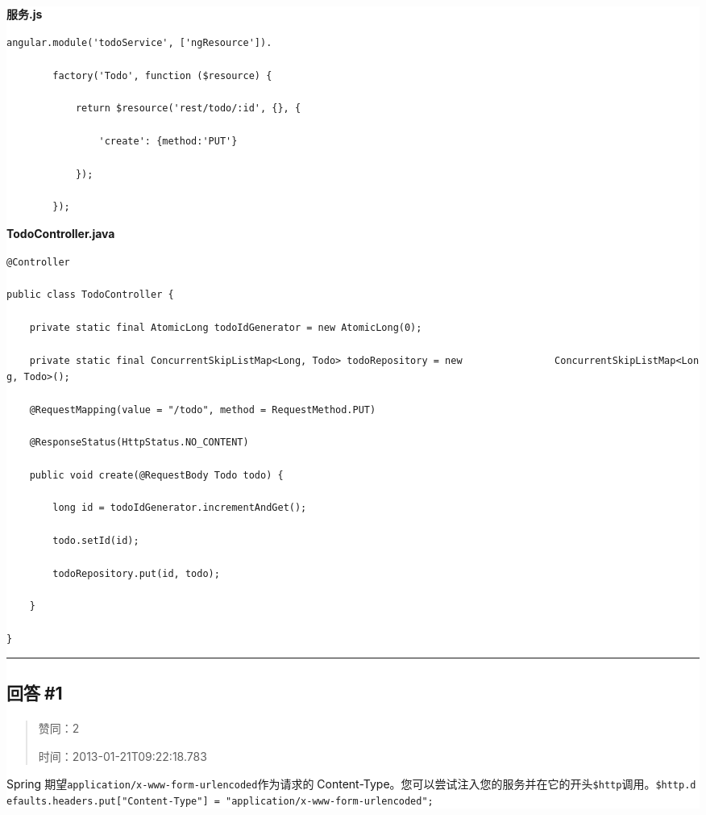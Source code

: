 **服务.js**

```
angular.module('todoService', ['ngResource']).

        factory('Todo', function ($resource) {

            return $resource('rest/todo/:id', {}, {

                'create': {method:'PUT'}

            });

        }); 
```

**TodoController.java**

```
@Controller

public class TodoController {

    private static final AtomicLong todoIdGenerator = new AtomicLong(0);

    private static final ConcurrentSkipListMap<Long, Todo> todoRepository = new                ConcurrentSkipListMap<Long, Todo>();

    @RequestMapping(value = "/todo", method = RequestMethod.PUT)

    @ResponseStatus(HttpStatus.NO_CONTENT)

    public void create(@RequestBody Todo todo) {

        long id = todoIdGenerator.incrementAndGet();

        todo.setId(id);

        todoRepository.put(id, todo);

    }

} 
```

* * *

## 回答 #1

> 赞同：2
> 
> 时间：2013-01-21T09:22:18.783

Spring 期望`application/x-www-form-urlencoded`作为请求的 Content-Type。您可以尝试注入您的服务并在它的开头`$http`调用。`$http.defaults.headers.put["Content-Type"] = "application/x-www-form-urlencoded";`
